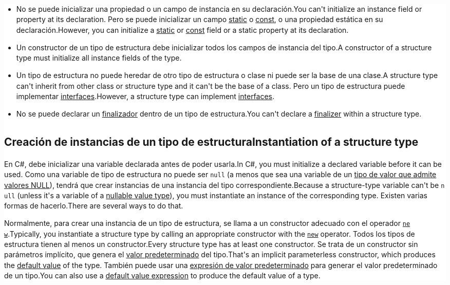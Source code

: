 - <span data-ttu-id="cb1eb-149">No se puede inicializar una propiedad o un campo de instancia en su declaración.</span><span class="sxs-lookup"><span data-stu-id="cb1eb-149">You can't initialize an instance field or property at its declaration.</span></span> <span data-ttu-id="cb1eb-150">Pero se puede inicializar un campo [static](../keywords/static.md) o [const](../keywords/const.md), o una propiedad estática en su declaración.</span><span class="sxs-lookup"><span data-stu-id="cb1eb-150">However, you can initialize a [static](../keywords/static.md) or [const](../keywords/const.md) field or a static property at its declaration.</span></span>

- <span data-ttu-id="cb1eb-151">Un constructor de un tipo de estructura debe inicializar todos los campos de instancia del tipo.</span><span class="sxs-lookup"><span data-stu-id="cb1eb-151">A constructor of a structure type must initialize all instance fields of the type.</span></span>

- <span data-ttu-id="cb1eb-152">Un tipo de estructura no puede heredar de otro tipo de estructura o clase ni puede ser la base de una clase.</span><span class="sxs-lookup"><span data-stu-id="cb1eb-152">A structure type can't inherit from other class or structure type and it can't be the base of a class.</span></span> <span data-ttu-id="cb1eb-153">Pero un tipo de estructura puede implementar [interfaces](../keywords/interface.md).</span><span class="sxs-lookup"><span data-stu-id="cb1eb-153">However, a structure type can implement [interfaces](../keywords/interface.md).</span></span>

- <span data-ttu-id="cb1eb-154">No se puede declarar un [finalizador](../../programming-guide/classes-and-structs/destructors.md) dentro de un tipo de estructura.</span><span class="sxs-lookup"><span data-stu-id="cb1eb-154">You can't declare a [finalizer](../../programming-guide/classes-and-structs/destructors.md) within a structure type.</span></span>

## <a name="instantiation-of-a-structure-type"></a><span data-ttu-id="cb1eb-155">Creación de instancias de un tipo de estructura</span><span class="sxs-lookup"><span data-stu-id="cb1eb-155">Instantiation of a structure type</span></span>

<span data-ttu-id="cb1eb-156">En C#, debe inicializar una variable declarada antes de poder usarla.</span><span class="sxs-lookup"><span data-stu-id="cb1eb-156">In C#, you must initialize a declared variable before it can be used.</span></span> <span data-ttu-id="cb1eb-157">Como una variable de tipo de estructura no puede ser `null` (a menos que sea una variable de un [tipo de valor que admite valores NULL](nullable-value-types.md)), tendrá que crear instancias de una instancia del tipo correspondiente.</span><span class="sxs-lookup"><span data-stu-id="cb1eb-157">Because a structure-type variable can't be `null` (unless it's a variable of a [nullable value type](nullable-value-types.md)), you must instantiate an instance of the corresponding type.</span></span> <span data-ttu-id="cb1eb-158">Existen varias formas de hacerlo.</span><span class="sxs-lookup"><span data-stu-id="cb1eb-158">There are several ways to do that.</span></span>

<span data-ttu-id="cb1eb-159">Normalmente, para crear una instancia de un tipo de estructura, se llama a un constructor adecuado con el operador [`new`](../operators/new-operator.md).</span><span class="sxs-lookup"><span data-stu-id="cb1eb-159">Typically, you instantiate a structure type by calling an appropriate constructor with the [`new`](../operators/new-operator.md) operator.</span></span> <span data-ttu-id="cb1eb-160">Todos los tipos de estructura tienen al menos un constructor.</span><span class="sxs-lookup"><span data-stu-id="cb1eb-160">Every structure type has at least one constructor.</span></span> <span data-ttu-id="cb1eb-161">Se trata de un constructor sin parámetros implícito, que genera el [valor predeterminado](default-values.md) del tipo.</span><span class="sxs-lookup"><span data-stu-id="cb1eb-161">That's an implicit parameterless constructor, which produces the [default value](default-values.md) of the type.</span></span> <span data-ttu-id="cb1eb-162">También puede usar una [expresión de valor predeterminado](../operators/default.md) para generar el valor predeterminado de un tipo.</span><span class="sxs-lookup"><span data-stu-id="cb1eb-162">You can also use a [default value expression](../operators/default.md) to produce the default value of a type.</span></span>
